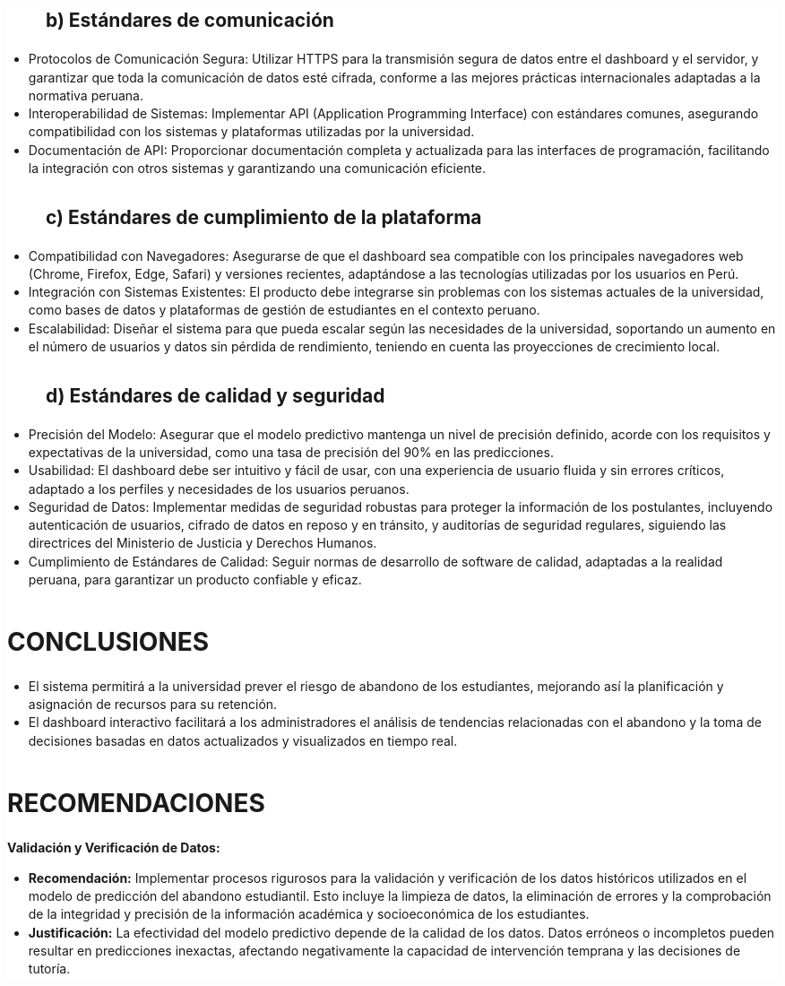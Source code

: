 ## `	`**<a name="_toc177202779"></a>b) Estándares de comunicación**
- Protocolos de Comunicación Segura: Utilizar HTTPS para la transmisión segura de datos entre el dashboard y el servidor, y garantizar que toda la comunicación de datos esté cifrada, conforme a las mejores prácticas internacionales adaptadas a la normativa peruana.
- Interoperabilidad de Sistemas: Implementar API (Application Programming Interface) con estándares comunes, asegurando compatibilidad con los sistemas y plataformas utilizadas por la universidad.
- Documentación de API: Proporcionar documentación completa y actualizada para las interfaces de programación, facilitando la integración con otros sistemas y garantizando una comunicación eficiente.
## `	`**<a name="_toc177202780"></a>c) Estándares de cumplimiento de la plataforma**
- Compatibilidad con Navegadores: Asegurarse de que el dashboard sea compatible con los principales navegadores web (Chrome, Firefox, Edge, Safari) y versiones recientes, adaptándose a las tecnologías utilizadas por los usuarios en Perú.
- Integración con Sistemas Existentes: El producto debe integrarse sin problemas con los sistemas actuales de la universidad, como bases de datos y plataformas de gestión de estudiantes en el contexto peruano.
- Escalabilidad: Diseñar el sistema para que pueda escalar según las necesidades de la universidad, soportando un aumento en el número de usuarios y datos sin pérdida de rendimiento, teniendo en cuenta las proyecciones de crecimiento local.
## `	`**<a name="_toc177202781"></a>d) Estándares de calidad y seguridad**
- Precisión del Modelo: Asegurar que el modelo predictivo mantenga un nivel de precisión definido, acorde con los requisitos y expectativas de la universidad, como una tasa de precisión del 90% en las predicciones.
- Usabilidad: El dashboard debe ser intuitivo y fácil de usar, con una experiencia de usuario fluida y sin errores críticos, adaptado a los perfiles y necesidades de los usuarios peruanos.
- Seguridad de Datos: Implementar medidas de seguridad robustas para proteger la información de los postulantes, incluyendo autenticación de usuarios, cifrado de datos en reposo y en tránsito, y auditorías de seguridad regulares, siguiendo las directrices del Ministerio de Justicia y Derechos Humanos.
- Cumplimiento de Estándares de Calidad: Seguir normas de desarrollo de software de calidad, adaptadas a la realidad peruana, para garantizar un producto confiable y eficaz.
# <a name="_toc177202782"></a>**CONCLUSIONES**
* El sistema permitirá a la universidad prever el riesgo de abandono de los estudiantes, mejorando así la planificación y asignación de recursos para su retención.  
* El dashboard interactivo facilitará a los administradores el análisis de tendencias relacionadas con el abandono y la toma de decisiones basadas en datos actualizados y visualizados en tiempo real.

# **RECOMENDACIONES**

**Validación y Verificación de Datos:**

- **Recomendación:** Implementar procesos rigurosos para la validación y verificación de los datos históricos utilizados en el modelo de predicción del abandono estudiantil. Esto incluye la limpieza de datos, la eliminación de errores y la comprobación de la integridad y precisión de la información académica y socioeconómica de los estudiantes.
- **Justificación:** La efectividad del modelo predictivo depende de la calidad de los datos. Datos erróneos o incompletos pueden resultar en predicciones inexactas, afectando negativamente la capacidad de intervención temprana y las decisiones de tutoría.

